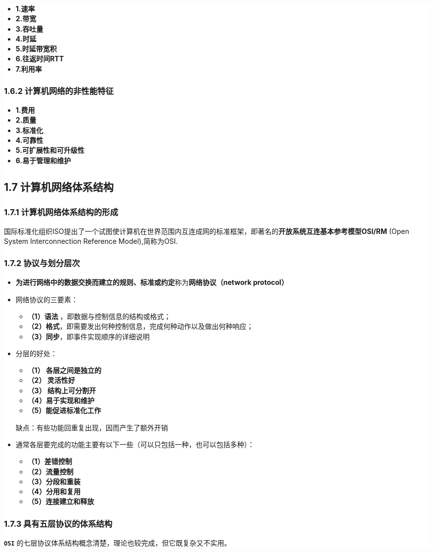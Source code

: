 - **1.速率**
- **2.带宽**
- **3.吞吐量**
- **4.时延**
- **5.时延带宽积**
- **6.往返时间RTT**
- **7.利用率**

### 1.6.2 计算机网络的非性能特征

- **1.费用**
- **2.质量**
- **3.标准化**
- **4.可靠性**
- **5.可扩展性和可升级性**
- **6.易于管理和维护**

## 1.7 计算机网络体系结构

### 1.7.1 计算机网络体系结构的形成

国际标准化组织ISO提出了一个试图使计算机在世界范围内互连成网的标准框架，即著名的**开放系统互连基本参考模型OSI/RM** (Open System Interconnection Reference Model),简称为OSI.

### 1.7.2 协议与划分层次

- **为进行网络中的数据交换而建立的规则、标准或约定**称为**网络协议（network protocol）**
- 网络协议的三要素：
  - **（1）语法** ，即数据与控制信息的结构或格式；
  - **（2）格式**，即需要发出何种控制信息，完成何种动作以及做出何种响应；
  - **（3）同步**，即事件实现顺序的详细说明

- 分层的好处：

  - **（1） 各层之间是独立的**
  - **（2） 灵活性好**
  - **（3） 结构上可分割开**
  - **（4）易于实现和维护**
  - **（5）能促进标准化工作**

  缺点：有些功能回重复出现，因而产生了额外开销

- 通常各层要完成的功能主要有以下一些（可以只包括一种，也可以包括多种）：

  - **（1）差错控制**
  - **（2）流量控制**
  - **（3）分段和重装**
  - **（4）分用和复用**
  - **（5）连接建立和释放**

### 1.7.3 具有五层协议的体系结构

**`OSI`** 的七层协议体系结构概念清楚，理论也较完成，但它既复杂又不实用。

